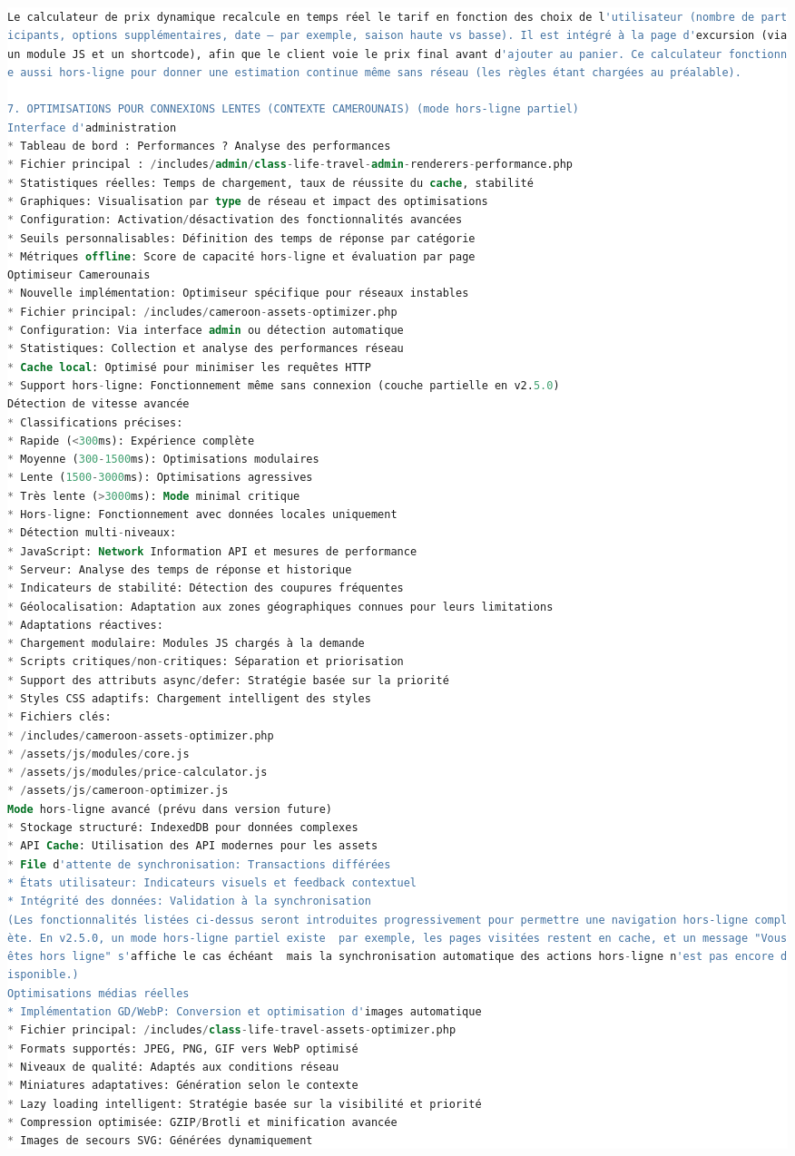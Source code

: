 ```sql
Le calculateur de prix dynamique recalcule en temps réel le tarif en fonction des choix de l'utilisateur (nombre de participants, options supplémentaires, date – par exemple, saison haute vs basse). Il est intégré à la page d'excursion (via un module JS et un shortcode), afin que le client voie le prix final avant d'ajouter au panier. Ce calculateur fonctionne aussi hors-ligne pour donner une estimation continue même sans réseau (les règles étant chargées au préalable).

7. OPTIMISATIONS POUR CONNEXIONS LENTES (CONTEXTE CAMEROUNAIS) (mode hors-ligne partiel)
Interface d'administration
* Tableau de bord : Performances ? Analyse des performances
* Fichier principal : /includes/admin/class-life-travel-admin-renderers-performance.php
* Statistiques réelles: Temps de chargement, taux de réussite du cache, stabilité
* Graphiques: Visualisation par type de réseau et impact des optimisations
* Configuration: Activation/désactivation des fonctionnalités avancées
* Seuils personnalisables: Définition des temps de réponse par catégorie
* Métriques offline: Score de capacité hors-ligne et évaluation par page
Optimiseur Camerounais
* Nouvelle implémentation: Optimiseur spécifique pour réseaux instables
* Fichier principal: /includes/cameroon-assets-optimizer.php
* Configuration: Via interface admin ou détection automatique
* Statistiques: Collection et analyse des performances réseau
* Cache local: Optimisé pour minimiser les requêtes HTTP
* Support hors-ligne: Fonctionnement même sans connexion (couche partielle en v2.5.0)
Détection de vitesse avancée
* Classifications précises:
* Rapide (<300ms): Expérience complète
* Moyenne (300-1500ms): Optimisations modulaires
* Lente (1500-3000ms): Optimisations agressives
* Très lente (>3000ms): Mode minimal critique
* Hors-ligne: Fonctionnement avec données locales uniquement
* Détection multi-niveaux:
* JavaScript: Network Information API et mesures de performance
* Serveur: Analyse des temps de réponse et historique
* Indicateurs de stabilité: Détection des coupures fréquentes
* Géolocalisation: Adaptation aux zones géographiques connues pour leurs limitations
* Adaptations réactives:
* Chargement modulaire: Modules JS chargés à la demande
* Scripts critiques/non-critiques: Séparation et priorisation
* Support des attributs async/defer: Stratégie basée sur la priorité
* Styles CSS adaptifs: Chargement intelligent des styles
* Fichiers clés:
* /includes/cameroon-assets-optimizer.php
* /assets/js/modules/core.js
* /assets/js/modules/price-calculator.js
* /assets/js/cameroon-optimizer.js
Mode hors-ligne avancé (prévu dans version future)
* Stockage structuré: IndexedDB pour données complexes
* API Cache: Utilisation des API modernes pour les assets
* File d'attente de synchronisation: Transactions différées
* États utilisateur: Indicateurs visuels et feedback contextuel
* Intégrité des données: Validation à la synchronisation
(Les fonctionnalités listées ci-dessus seront introduites progressivement pour permettre une navigation hors-ligne complète. En v2.5.0, un mode hors-ligne partiel existe  par exemple, les pages visitées restent en cache, et un message "Vous êtes hors ligne" s'affiche le cas échéant  mais la synchronisation automatique des actions hors-ligne n'est pas encore disponible.)
Optimisations médias réelles
* Implémentation GD/WebP: Conversion et optimisation d'images automatique
* Fichier principal: /includes/class-life-travel-assets-optimizer.php
* Formats supportés: JPEG, PNG, GIF vers WebP optimisé
* Niveaux de qualité: Adaptés aux conditions réseau
* Miniatures adaptatives: Génération selon le contexte
* Lazy loading intelligent: Stratégie basée sur la visibilité et priorité
* Compression optimisée: GZIP/Brotli et minification avancée
* Images de secours SVG: Générées dynamiquement
```